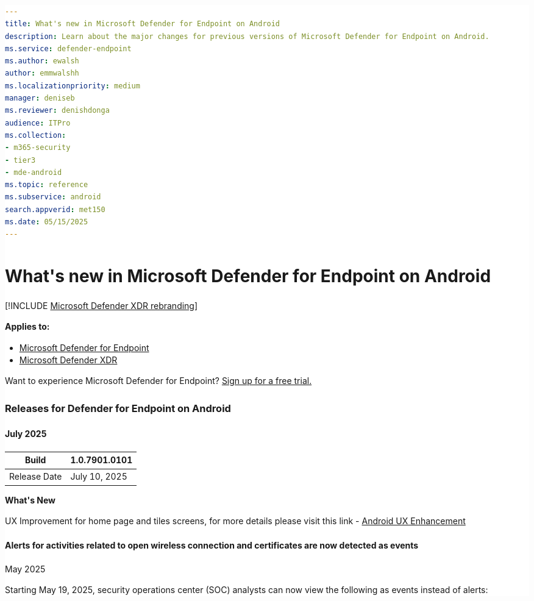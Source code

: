 ```yaml
---
title: What's new in Microsoft Defender for Endpoint on Android
description: Learn about the major changes for previous versions of Microsoft Defender for Endpoint on Android.
ms.service: defender-endpoint
ms.author: ewalsh
author: emmwalshh
ms.localizationpriority: medium
manager: deniseb
ms.reviewer: denishdonga
audience: ITPro
ms.collection:
- m365-security
- tier3
- mde-android
ms.topic: reference
ms.subservice: android
search.appverid: met150
ms.date: 05/15/2025
---
```


# What's new in Microsoft Defender for Endpoint on Android

[!INCLUDE [Microsoft Defender XDR rebranding](../includes/microsoft-defender.md)]

**Applies to:**
- [Microsoft Defender for Endpoint](microsoft-defender-endpoint.md)
- [Microsoft Defender XDR](/defender-xdr)

Want to experience Microsoft Defender for Endpoint? [Sign up for a free trial.](https://go.microsoft.com/fwlink/p/?linkid=2225630)

### Releases for Defender for Endpoint on Android

#### July 2025

|Build|1.0.7901.0101|
| -------- | -------- |
|Release Date|July 10, 2025|

**What's New**

UX Improvement for home page and tiles screens, for more details please visit this link - [Android UX Enhancement](/defender-endpoint/android-new-ux)

#### Alerts for activities related to open wireless connection and certificates are now detected as events

May 2025

Starting May 19, 2025, security operations center (SOC) analysts can now view the following as events instead of alerts:
